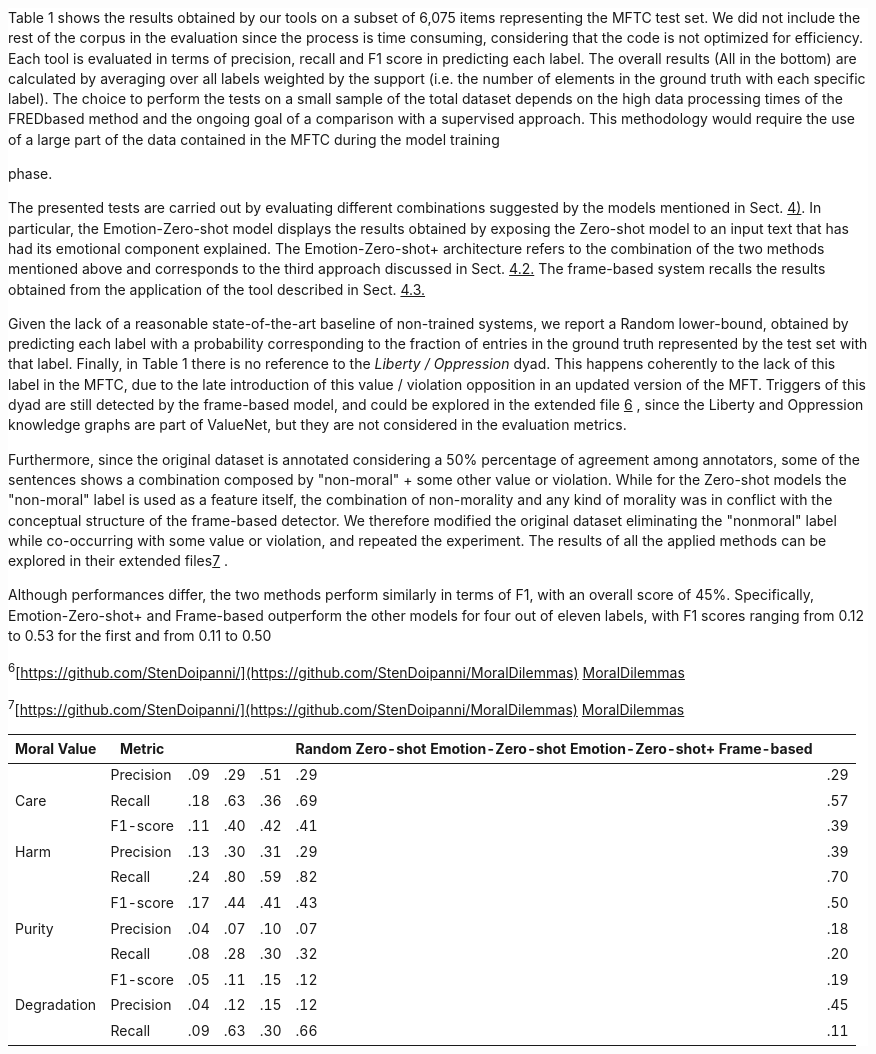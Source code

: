Table 1 shows the results obtained by our tools on a subset of 6,075 items representing the MFTC test set. We did not include the rest of the corpus in the evaluation since the process is time consuming, considering that the code is not optimized for efficiency. Each tool is evaluated in terms of precision, recall and F1 score in predicting each label. The overall results (All in the bottom) are calculated by averaging over all labels weighted by the support (i.e. the number of elements in the ground truth with each specific label). The choice to perform the tests on a small sample of the total dataset depends on the high data processing times of the FREDbased method and the ongoing goal of a comparison with a supervised approach. This methodology would require the use of a large part of the data contained in the MFTC during the model training

phase.

The presented tests are carried out by evaluating different combinations suggested by the models mentioned in Sect. [4\)](#page-2-4). In particular, the Emotion-Zero-shot model displays the results obtained by exposing the Zero-shot model to an input text that has had its emotional component explained. The Emotion-Zero-shot+ architecture refers to the combination of the two methods mentioned above and corresponds to the third approach discussed in Sect. [4.2.](#page-3-0) The frame-based system recalls the results obtained from the application of the tool described in Sect. [4.3.](#page-3-1)

Given the lack of a reasonable state-of-the-art baseline of non-trained systems, we report a Random lower-bound, obtained by predicting each label with a probability corresponding to the fraction of entries in the ground truth represented by the test set with that label. Finally, in Table 1 there is no reference to the *Liberty / Oppression* dyad. This happens coherently to the lack of this label in the MFTC, due to the late introduction of this value / violation opposition in an updated version of the MFT. Triggers of this dyad are still detected by the frame-based model, and could be explored in the extended file [6](#page-4-0) , since the Liberty and Oppression knowledge graphs are part of ValueNet, but they are not considered in the evaluation metrics.

Furthermore, since the original dataset is annotated considering a 50% percentage of agreement among annotators, some of the sentences shows a combination composed by "non-moral" + some other value or violation. While for the Zero-shot models the "non-moral" label is used as a feature itself, the combination of non-morality and any kind of morality was in conflict with the conceptual structure of the frame-based detector. We therefore modified the original dataset eliminating the "nonmoral" label while co-occurring with some value or violation, and repeated the experiment. The results of all the applied methods can be explored in their extended files[7](#page-4-1) .

Although performances differ, the two methods perform similarly in terms of F1, with an overall score of 45%. Specifically, Emotion-Zero-shot+ and Frame-based outperform the other models for four out of eleven labels, with F1 scores ranging from 0.12 to 0.53 for the first and from 0.11 to 0.50

<span id="page-4-0"></span><sup>6</sup>[https://github.com/StenDoipanni/](https://github.com/StenDoipanni/MoralDilemmas) [MoralDilemmas](https://github.com/StenDoipanni/MoralDilemmas)

<span id="page-4-1"></span><sup>7</sup>[https://github.com/StenDoipanni/](https://github.com/StenDoipanni/MoralDilemmas) [MoralDilemmas](https://github.com/StenDoipanni/MoralDilemmas)

| Moral Value | Metric    |     |     |     | Random Zero-shot Emotion-Zero-shot Emotion-Zero-shot+ Frame-based |     |
|-------------|-----------|-----|-----|-----|-------------------------------------------------------------------|-----|
|             | Precision | .09 | .29 | .51 | .29                                                               | .29 |
| Care        | Recall    | .18 | .63 | .36 | .69                                                               | .57 |
|             | F1-score  | .11 | .40 | .42 | .41                                                               | .39 |
| Harm        | Precision | .13 | .30 | .31 | .29                                                               | .39 |
|             | Recall    | .24 | .80 | .59 | .82                                                               | .70 |
|             | F1-score  | .17 | .44 | .41 | .43                                                               | .50 |
| Purity      | Precision | .04 | .07 | .10 | .07                                                               | .18 |
|             | Recall    | .08 | .28 | .30 | .32                                                               | .20 |
|             | F1-score  | .05 | .11 | .15 | .12                                                               | .19 |
| Degradation | Precision | .04 | .12 | .15 | .12                                                               | .45 |
|             | Recall    | .09 | .63 | .30 | .66                                                               | .11 |